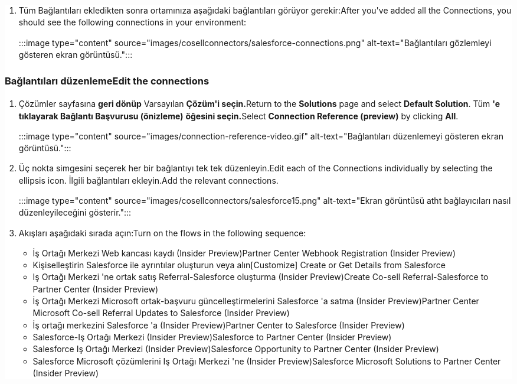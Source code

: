    1. <span data-ttu-id="d22e1-195">Tüm Bağlantıları ekledikten sonra ortamınıza aşağıdaki bağlantıları görüyor gerekir:</span><span class="sxs-lookup"><span data-stu-id="d22e1-195">After you've added all the Connections, you should see the following connections in your environment:</span></span>

        :::image type="content" source="images/cosellconnectors/salesforce-connections.png" alt-text="Bağlantıları gözlemleyi gösteren ekran görüntüsü.":::

### <a name="edit-the-connections"></a><span data-ttu-id="d22e1-197">Bağlantıları düzenleme</span><span class="sxs-lookup"><span data-stu-id="d22e1-197">Edit the connections</span></span>

1. <span data-ttu-id="d22e1-198">Çözümler sayfasına **geri dönüp** Varsayılan **Çözüm'i seçin.**</span><span class="sxs-lookup"><span data-stu-id="d22e1-198">Return to the **Solutions** page and select **Default Solution**.</span></span> <span data-ttu-id="d22e1-199">Tüm **'e tıklayarak Bağlantı Başvurusu (önizleme)** **öğesini seçin.**</span><span class="sxs-lookup"><span data-stu-id="d22e1-199">Select **Connection Reference (preview)** by clicking **All**.</span></span>

   :::image type="content" source="images/connection-reference-video.gif" alt-text="Bağlantıları düzenlemeyi gösteren ekran görüntüsü.":::

1. <span data-ttu-id="d22e1-201">Üç nokta simgesini seçerek her bir bağlantıyı tek tek düzenleyin.</span><span class="sxs-lookup"><span data-stu-id="d22e1-201">Edit each of the Connections individually by selecting the ellipsis icon.</span></span> <span data-ttu-id="d22e1-202">İlgili bağlantıları ekleyin.</span><span class="sxs-lookup"><span data-stu-id="d22e1-202">Add the relevant connections.</span></span>

   :::image type="content" source="images/cosellconnectors/salesforce15.png" alt-text="Ekran görüntüsü atht bağlayıcıları nasıl düzenleyileceğini gösterir.":::

1. <span data-ttu-id="d22e1-204">Akışları aşağıdaki sırada açın:</span><span class="sxs-lookup"><span data-stu-id="d22e1-204">Turn on the flows in the following sequence:</span></span>
   - <span data-ttu-id="d22e1-205">İş Ortağı Merkezi Web kancası kaydı (Insider Preview)</span><span class="sxs-lookup"><span data-stu-id="d22e1-205">Partner Center Webhook Registration (Insider Preview)</span></span>
   - <span data-ttu-id="d22e1-206">Kişiselleştirin Salesforce ile ayrıntılar oluşturun veya alın</span><span class="sxs-lookup"><span data-stu-id="d22e1-206">[Customize] Create or Get Details from Salesforce</span></span>
   - <span data-ttu-id="d22e1-207">Iş Ortağı Merkezi 'ne ortak satış Referral-Salesforce oluşturma (Insider Preview)</span><span class="sxs-lookup"><span data-stu-id="d22e1-207">Create Co-sell Referral-Salesforce to Partner Center (Insider Preview)</span></span>
   - <span data-ttu-id="d22e1-208">İş Ortağı Merkezi Microsoft ortak-başvuru güncelleştirmelerini Salesforce 'a satma (Insider Preview)</span><span class="sxs-lookup"><span data-stu-id="d22e1-208">Partner Center Microsoft Co-sell Referral Updates to Salesforce (Insider Preview)</span></span>  
   - <span data-ttu-id="d22e1-209">İş ortağı merkezini Salesforce 'a (Insider Preview)</span><span class="sxs-lookup"><span data-stu-id="d22e1-209">Partner Center to Salesforce (Insider Preview)</span></span>
   - <span data-ttu-id="d22e1-210">Salesforce-Iş Ortağı Merkezi (Insider Preview)</span><span class="sxs-lookup"><span data-stu-id="d22e1-210">Salesforce to Partner Center (Insider Preview)</span></span>
   - <span data-ttu-id="d22e1-211">Salesforce Iş Ortağı Merkezi (Insider Preview)</span><span class="sxs-lookup"><span data-stu-id="d22e1-211">Salesforce Opportunity to Partner Center (Insider Preview)</span></span>
   - <span data-ttu-id="d22e1-212">Salesforce Microsoft çözümlerini Iş Ortağı Merkezi 'ne (Insider Preview)</span><span class="sxs-lookup"><span data-stu-id="d22e1-212">Salesforce Microsoft Solutions to Partner Center (Insider Preview)</span></span>
